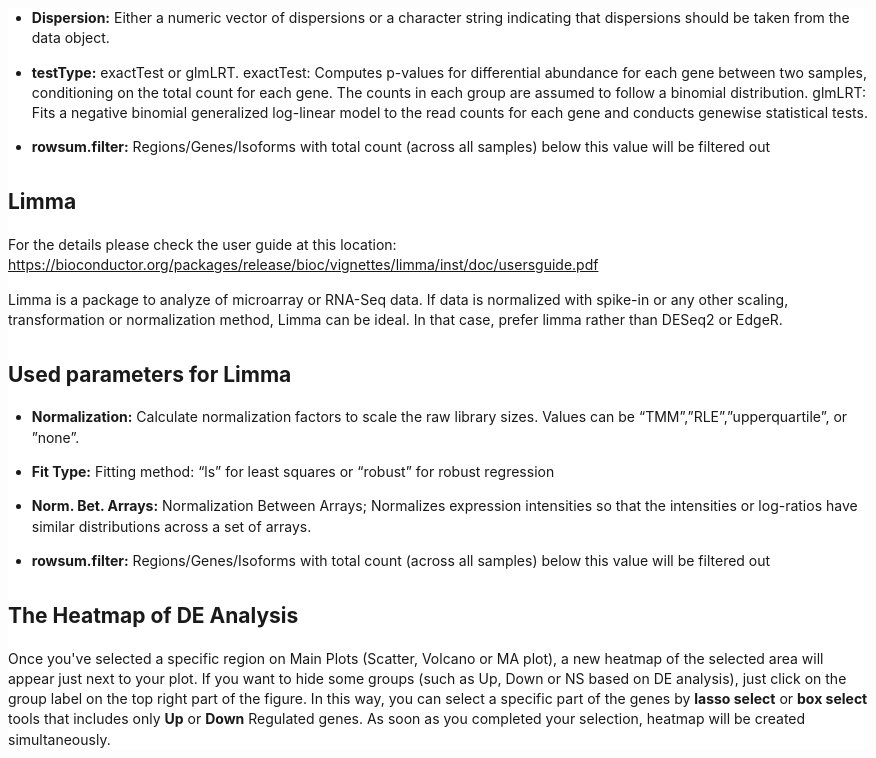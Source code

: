 * **Dispersion:**
	Either a numeric vector of dispersions or a character string indicating
	that dispersions should be taken from the data object.

* **testType:**
	exactTest or glmLRT. exactTest: Computes p-values for differential
	abundance for each gene between two samples, conditioning on the total
	count for each gene. The counts in each group are assumed to follow a
	binomial distribution.  glmLRT: Fits a negative binomial generalized
	log-linear model to the read counts for each gene and conducts
	genewise statistical tests.

* **rowsum.filter:**
	Regions/Genes/Isoforms with total count (across all samples) below this
	value will be filtered out

## Limma

For the details please check the user guide at this location:
<https://bioconductor.org/packages/release/bioc/vignettes/limma/inst/doc/usersguide.pdf>

Limma is a package to analyze  of microarray or RNA-Seq data. If data is
normalized with spike-in or any other scaling, transformation  or
normalization method, Limma can be ideal. In that case, prefer limma rather
than DESeq2 or EdgeR.

## Used parameters for Limma

* **Normalization:**
	Calculate normalization factors to scale the raw library sizes. Values
	can be “TMM”,”RLE”,”upperquartile”, or ”none”.

* **Fit Type:**
	Fitting method: “ls” for least squares or “robust” for robust regression

* **Norm. Bet. Arrays:**
	Normalization Between Arrays; Normalizes expression intensities so that
	the intensities or log-ratios have similar distributions across a set of
	arrays.

* **rowsum.filter:**
	Regions/Genes/Isoforms with total count (across all samples) below this
	value will be filtered out



## The Heatmap of DE Analysis

Once you've selected a specific region on Main Plots (Scatter, Volcano or MA plot), a new heatmap of the selected area will appear just next to your plot. If you want to hide some groups (such as Up, Down or NS based on DE analysis), just click on the group label on the top right part of the figure. In this way, you can select a specific part of the genes by **lasso select** or **box select** tools that includes only **Up** or **Down** Regulated genes. As soon as you completed your selection, heatmap will be created simultaneously. 
